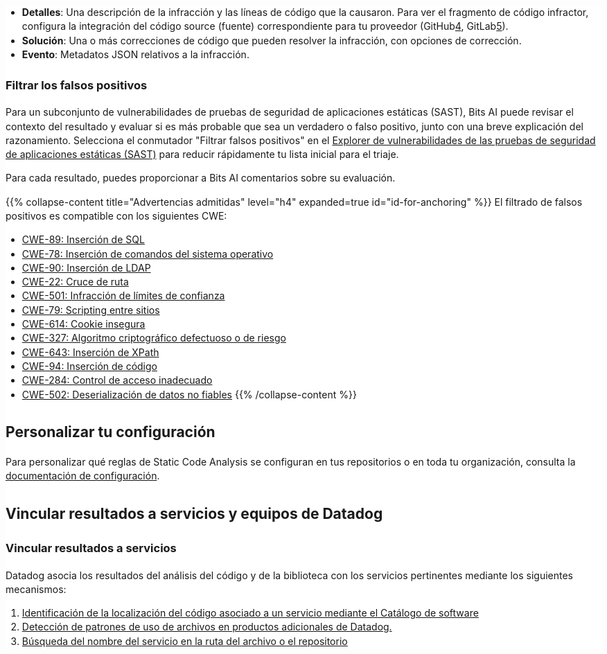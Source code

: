 - **Detalles**: Una descripción de la infracción y las líneas de código que la causaron. Para ver el fragmento de código infractor, configura la integración del código source (fuente) correspondiente para tu proveedor (GitHub[4], GitLab[5]).
- **Solución**: Una o más correcciones de código que pueden resolver la infracción, con opciones de corrección.
- **Evento**: Metadatos JSON relativos a la infracción.

### Filtrar los falsos positivos
Para un subconjunto de vulnerabilidades de pruebas de seguridad de aplicaciones estáticas (SAST), Bits AI puede revisar el contexto del resultado y evaluar si es más probable que sea un verdadero o falso positivo, junto con una breve explicación del razonamiento. Selecciona el conmutador "Filtrar falsos positivos" en el [Explorer de vulnerabilidades de las pruebas de seguridad de aplicaciones estáticas (SAST)](https://app.datadoghq.com/security/code-security/sast) para reducir rápidamente tu lista inicial para el triaje. 

Para cada resultado, puedes proporcionar a Bits AI comentarios sobre su evaluación.

{{% collapse-content title="Advertencias admitidas" level="h4" expanded=true id="id-for-anchoring" %}}
El filtrado de falsos positivos es compatible con los siguientes CWE:
- [CWE-89: Inserción de SQL](https://cwe.mitre.org/data/definitions/89.html)
- [CWE-78: Inserción de comandos del sistema operativo](https://cwe.mitre.org/data/definitions/78.html)
- [CWE-90: Inserción de LDAP](https://cwe.mitre.org/data/definitions/90.html)
- [CWE-22: Cruce de ruta](https://cwe.mitre.org/data/definitions/22.html)
- [CWE-501: Infracción de límites de confianza](https://cwe.mitre.org/data/definitions/501.html)
- [CWE-79: Scripting entre sitios](https://cwe.mitre.org/data/definitions/79.html)
- [CWE-614: Cookie insegura](https://cwe.mitre.org/data/definitions/614.html)
- [CWE-327: Algoritmo criptográfico defectuoso o de riesgo](https://cwe.mitre.org/data/definitions/327.html)
- [CWE-643: Inserción de XPath](https://cwe.mitre.org/data/definitions/643.html)
- [CWE-94: Inserción de código](https://cwe.mitre.org/data/definitions/94.html)
- [CWE-284: Control de acceso inadecuado](https://cwe.mitre.org/data/definitions/284.html)
- [CWE-502: Deserialización de datos no fiables](https://cwe.mitre.org/data/definitions/502.html)
{{% /collapse-content %}}

## Personalizar tu configuración
Para personalizar qué reglas de Static Code Analysis se configuran en tus repositorios o en toda tu organización, consulta la [documentación de configuración][8].

## Vincular resultados a servicios y equipos de Datadog

### Vincular resultados a servicios
Datadog asocia los resultados del análisis del código y de la biblioteca con los servicios pertinentes mediante los siguientes mecanismos:

1. [Identificación de la localización del código asociado a un servicio mediante el Catálogo de software](#identifying-the-code-location-in-the-software-catalog)
2. [Detección de patrones de uso de archivos en productos adicionales de Datadog.](#detecting-file-usage-patterns)
3. [Búsqueda del nombre del servicio en la ruta del archivo o el repositorio](#detecting-service-name-in-paths-and-repository-names)


[1]: https://app.datadoghq.com/ci/code-analysis
[2]: /es/security/code_security/static_analysis_rules?categories=Security
[3]: /es/security/code_security/static_analysis_rules?categories=Best+Practices&categories=Code+Style&categories=Error+Prone&categories=Performance
[4]: /es/integrations/github/
[5]: /es/integrations/gitlab-source-code/
[6]: https://en.wikipedia.org/wiki/Camel_case
[7]: https://en.wikipedia.org/wiki/Snake_case
[8]: /es/security/code_security/static_analysis/setup/#customize-your-configuration
[9]: /es/security/code_security/static_analysis/setup
[10]: /es/security/code_security/dev_tool_int/github_pull_requests/
[11]: /es/getting_started/code_security/
[12]: https://app.datadoghq.com/security/configuration/code-security/setup
[13]: https://docs.datadoghq.com/es/security/code_security/static_analysis/#link-results-to-datadog-services-and-teams
[14]: /es/account_management/teams/
[15]: /es/integrations/github/#connect-github-teams-to-datadog-teams
